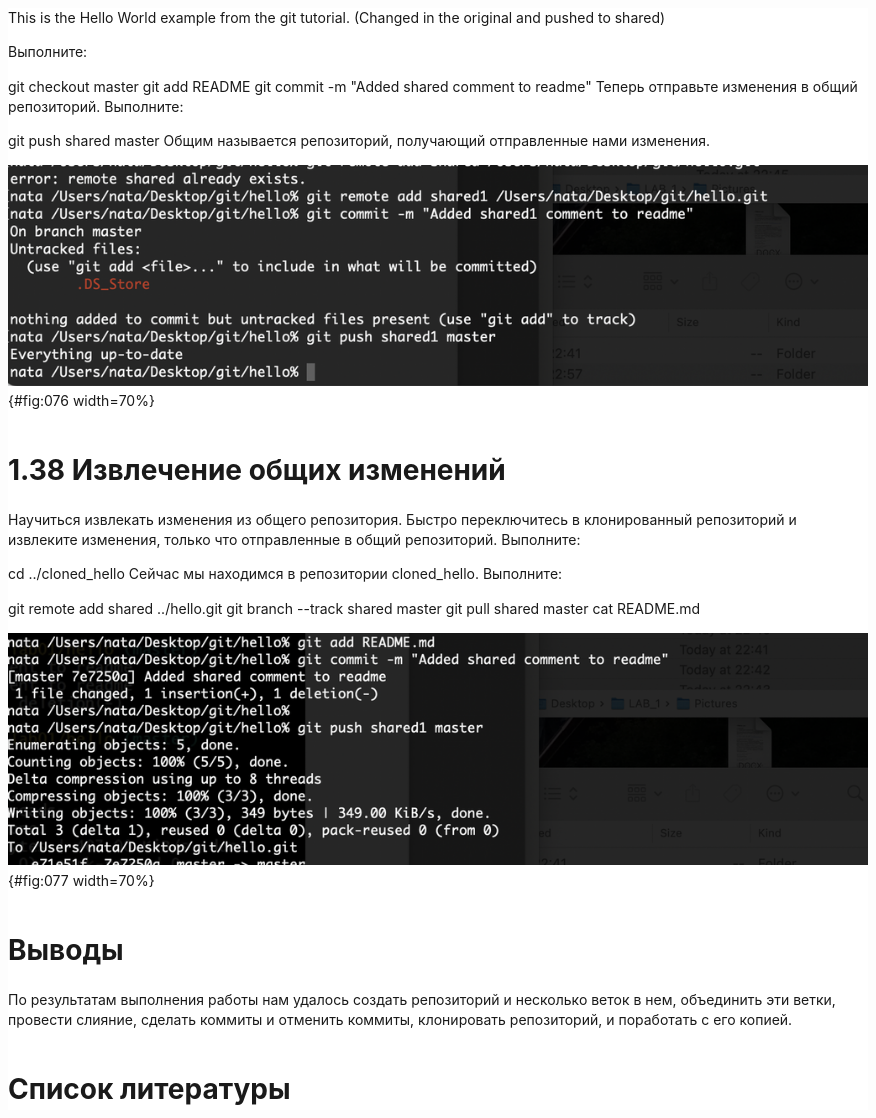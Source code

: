 This is the Hello World example from the git tutorial. 
(Changed in the original and pushed to shared)


Выполните:

git checkout master git add README
git commit -m "Added shared comment to readme"
Теперь отправьте изменения в общий репозиторий. Выполните:

git push shared master
Общим называется репозиторий, получающий отправленные нами изменения.


![Отпправка изменений в репозиторий](image/74.png){#fig:076 width=70%}



# 1.38 Извлечение общих изменений 
Научиться извлекать изменения из общего репозитория. Быстро переключитесь в клонированный репозиторий и извлеките изменения, только что отправленные в общий репозиторий.
Выполните:

cd ../cloned_hello
Сейчас мы находимся в репозитории cloned_hello. Выполните:

git remote add shared ../hello.git git branch --track shared master git pull shared master
cat README.md

![Извлечение общих изменений ](image/75.png){#fig:077 width=70%}


# Выводы

По результатам выполнения работы нам удалось создать репозиторий и несколько веток в нем, объединить эти ветки, провести слияние, сделать коммиты и отменить коммиты, клонировать репозиторий, и поработать с его копией.

# Список литературы 

